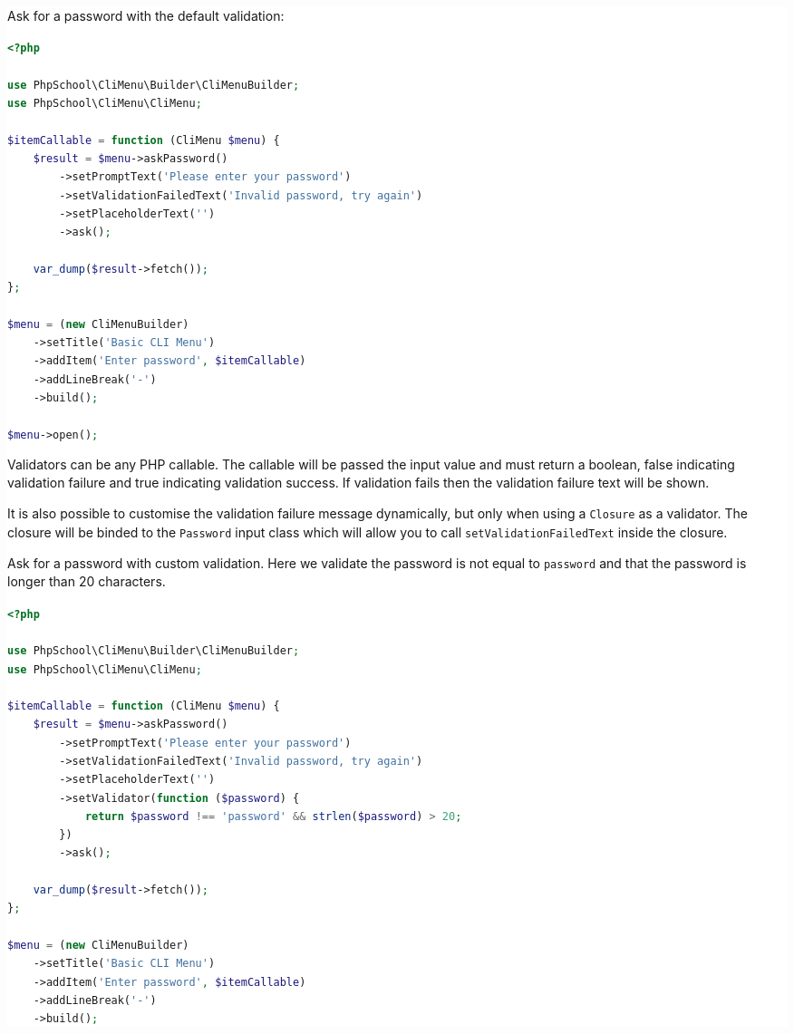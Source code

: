 Ask for a password with the default validation:

```php
<?php

use PhpSchool\CliMenu\Builder\CliMenuBuilder;
use PhpSchool\CliMenu\CliMenu;

$itemCallable = function (CliMenu $menu) {
    $result = $menu->askPassword()
        ->setPromptText('Please enter your password')
        ->setValidationFailedText('Invalid password, try again')
        ->setPlaceholderText('')
        ->ask();

    var_dump($result->fetch());
};

$menu = (new CliMenuBuilder)
    ->setTitle('Basic CLI Menu')
    ->addItem('Enter password', $itemCallable)
    ->addLineBreak('-')
    ->build();

$menu->open();

```

Validators can be any PHP callable. The callable will be passed the input value and must return a boolean, false indicating
validation failure and true indicating validation success. If validation fails then the validation failure text will be shown.

It is also possible to customise the validation failure message dynamically, but only when using a `Closure` as a validator.
The closure will be binded to the `Password` input class which will allow you to call `setValidationFailedText` inside the closure.

Ask for a password with custom validation. Here we validate the password is not equal to `password` and that the
password is longer than 20 characters.

```php
<?php

use PhpSchool\CliMenu\Builder\CliMenuBuilder;
use PhpSchool\CliMenu\CliMenu;

$itemCallable = function (CliMenu $menu) {
    $result = $menu->askPassword()
        ->setPromptText('Please enter your password')
        ->setValidationFailedText('Invalid password, try again')
        ->setPlaceholderText('')
        ->setValidator(function ($password) {
            return $password !== 'password' && strlen($password) > 20;            
        })
        ->ask();

    var_dump($result->fetch());
};

$menu = (new CliMenuBuilder)
    ->setTitle('Basic CLI Menu')
    ->addItem('Enter password', $itemCallable)
    ->addLineBreak('-')
    ->build();
```